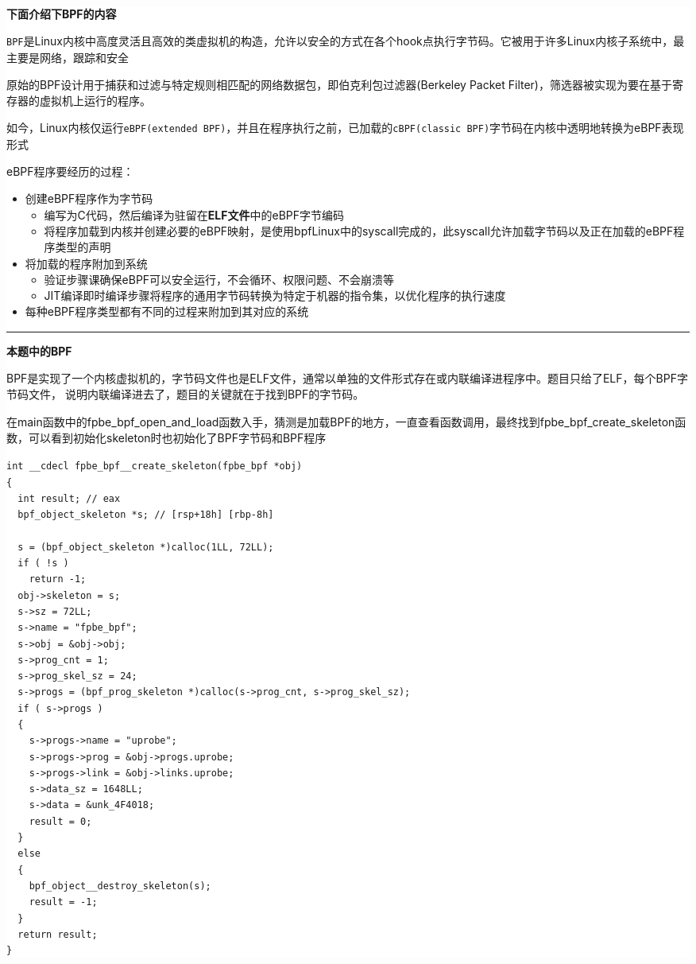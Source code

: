 
**下面介绍下BPF的内容**

`BPF`是Linux内核中高度灵活且高效的类虚拟机的构造，允许以安全的方式在各个hook点执行字节码。它被用于许多Linux内核子系统中，最主要是网络，跟踪和安全

原始的BPF设计用于捕获和过滤与特定规则相匹配的网络数据包，即伯克利包过滤器(Berkeley Packet Filter)，筛选器被实现为要在基于寄存器的虚拟机上运行的程序。

如今，Linux内核仅运行`eBPF(extended BPF)`，并且在程序执行之前，已加载的`cBPF(classic BPF)`字节码在内核中透明地转换为eBPF表现形式

eBPF程序要经历的过程：

- 创建eBPF程序作为字节码
  - 编写为C代码，然后编译为驻留在**ELF文件**中的eBPF字节编码
  - 将程序加载到内核并创建必要的eBPF映射，是使用bpfLinux中的syscall完成的，此syscall允许加载字节码以及正在加载的eBPF程序类型的声明
- 将加载的程序附加到系统
  - 验证步骤课确保eBPF可以安全运行，不会循环、权限问题、不会崩溃等
  - JIT编译即时编译步骤将程序的通用字节码转换为特定于机器的指令集，以优化程序的执行速度
- 每种eBPF程序类型都有不同的过程来附加到其对应的系统

---

**本题中的BPF**

BPF是实现了一个内核虚拟机的，字节码文件也是ELF文件，通常以单独的文件形式存在或内联编译进程序中。题目只给了ELF，每个BPF字节码文件， 说明内联编译进去了，题目的关键就在于找到BPF的字节码。

在main函数中的fpbe_bpf_open_and_load函数入手，猜测是加载BPF的地方，一直查看函数调用，最终找到fpbe_bpf_create_skeleton函数，可以看到初始化skeleton时也初始化了BPF字节码和BPF程序

```
int __cdecl fpbe_bpf__create_skeleton(fpbe_bpf *obj)
{
  int result; // eax
  bpf_object_skeleton *s; // [rsp+18h] [rbp-8h]

  s = (bpf_object_skeleton *)calloc(1LL, 72LL);
  if ( !s )
    return -1;
  obj->skeleton = s;
  s->sz = 72LL;
  s->name = "fpbe_bpf";
  s->obj = &obj->obj;
  s->prog_cnt = 1;
  s->prog_skel_sz = 24;
  s->progs = (bpf_prog_skeleton *)calloc(s->prog_cnt, s->prog_skel_sz);
  if ( s->progs )
  {
    s->progs->name = "uprobe";
    s->progs->prog = &obj->progs.uprobe;
    s->progs->link = &obj->links.uprobe;
    s->data_sz = 1648LL;
    s->data = &unk_4F4018;
    result = 0;
  }
  else
  {
    bpf_object__destroy_skeleton(s);
    result = -1;
  }
  return result;
}
```
